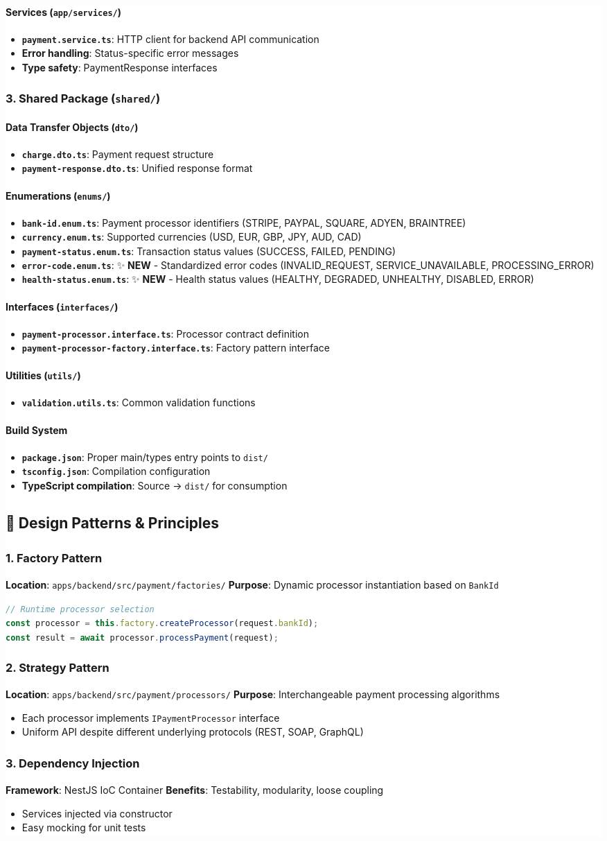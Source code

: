 #### **Services (`app/services/`)**
- **`payment.service.ts`**: HTTP client for backend API communication
- **Error handling**: Status-specific error messages
- **Type safety**: PaymentResponse interfaces

### **3. Shared Package (`shared/`)**

#### **Data Transfer Objects (`dto/`)**
- **`charge.dto.ts`**: Payment request structure
- **`payment-response.dto.ts`**: Unified response format

#### **Enumerations (`enums/`)**
- **`bank-id.enum.ts`**: Payment processor identifiers (STRIPE, PAYPAL, SQUARE, ADYEN, BRAINTREE)
- **`currency.enum.ts`**: Supported currencies (USD, EUR, GBP, JPY, AUD, CAD)
- **`payment-status.enum.ts`**: Transaction status values (SUCCESS, FAILED, PENDING)
- **`error-code.enum.ts`**: ✨ **NEW** - Standardized error codes (INVALID_REQUEST, SERVICE_UNAVAILABLE, PROCESSING_ERROR)
- **`health-status.enum.ts`**: ✨ **NEW** - Health status values (HEALTHY, DEGRADED, UNHEALTHY, DISABLED, ERROR)

#### **Interfaces (`interfaces/`)**
- **`payment-processor.interface.ts`**: Processor contract definition
- **`payment-processor-factory.interface.ts`**: Factory pattern interface

#### **Utilities (`utils/`)**
- **`validation.utils.ts`**: Common validation functions

#### **Build System**
- **`package.json`**: Proper main/types entry points to `dist/`
- **`tsconfig.json`**: Compilation configuration
- **TypeScript compilation**: Source → `dist/` for consumption

## 🎯 **Design Patterns & Principles**

### **1. Factory Pattern**
**Location**: `apps/backend/src/payment/factories/`
**Purpose**: Dynamic processor instantiation based on `BankId`
```typescript
// Runtime processor selection
const processor = this.factory.createProcessor(request.bankId);
const result = await processor.processPayment(request);
```

### **2. Strategy Pattern**  
**Location**: `apps/backend/src/payment/processors/`
**Purpose**: Interchangeable payment processing algorithms
- Each processor implements `IPaymentProcessor` interface
- Uniform API despite different underlying protocols (REST, SOAP, GraphQL)

### **3. Dependency Injection**
**Framework**: NestJS IoC Container
**Benefits**: Testability, modularity, loose coupling
- Services injected via constructor
- Easy mocking for unit tests
